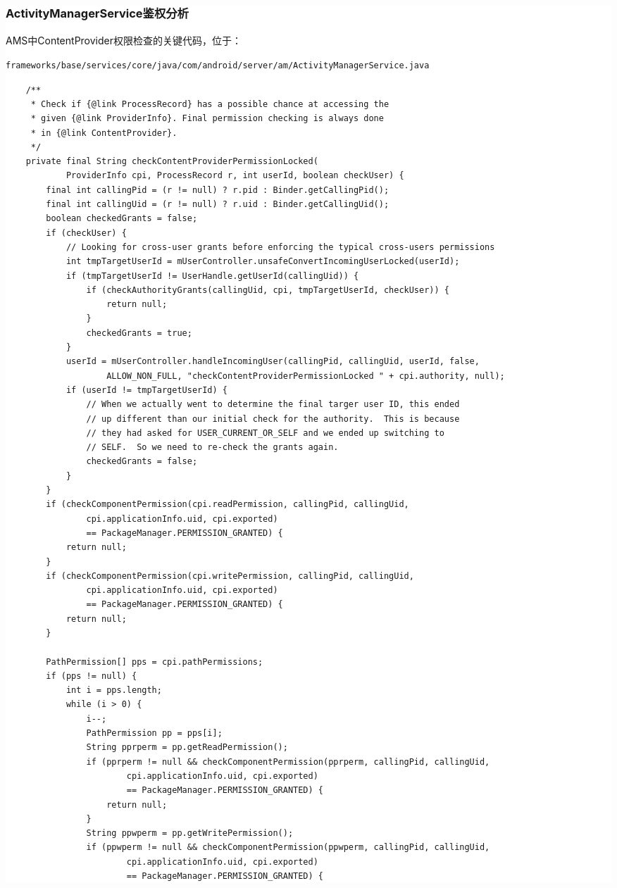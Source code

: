 ### ActivityManagerService鉴权分析

AMS中ContentProvider权限检查的关键代码，位于：
```
frameworks/base/services/core/java/com/android/server/am/ActivityManagerService.java
```

```
    /**
     * Check if {@link ProcessRecord} has a possible chance at accessing the
     * given {@link ProviderInfo}. Final permission checking is always done
     * in {@link ContentProvider}.
     */
    private final String checkContentProviderPermissionLocked(
            ProviderInfo cpi, ProcessRecord r, int userId, boolean checkUser) {
        final int callingPid = (r != null) ? r.pid : Binder.getCallingPid();
        final int callingUid = (r != null) ? r.uid : Binder.getCallingUid();
        boolean checkedGrants = false;
        if (checkUser) {
            // Looking for cross-user grants before enforcing the typical cross-users permissions
            int tmpTargetUserId = mUserController.unsafeConvertIncomingUserLocked(userId);
            if (tmpTargetUserId != UserHandle.getUserId(callingUid)) {
                if (checkAuthorityGrants(callingUid, cpi, tmpTargetUserId, checkUser)) {
                    return null;
                }
                checkedGrants = true;
            }
            userId = mUserController.handleIncomingUser(callingPid, callingUid, userId, false,
                    ALLOW_NON_FULL, "checkContentProviderPermissionLocked " + cpi.authority, null);
            if (userId != tmpTargetUserId) {
                // When we actually went to determine the final targer user ID, this ended
                // up different than our initial check for the authority.  This is because
                // they had asked for USER_CURRENT_OR_SELF and we ended up switching to
                // SELF.  So we need to re-check the grants again.
                checkedGrants = false;
            }
        }
        if (checkComponentPermission(cpi.readPermission, callingPid, callingUid,
                cpi.applicationInfo.uid, cpi.exported)
                == PackageManager.PERMISSION_GRANTED) {
            return null;
        }
        if (checkComponentPermission(cpi.writePermission, callingPid, callingUid,
                cpi.applicationInfo.uid, cpi.exported)
                == PackageManager.PERMISSION_GRANTED) {
            return null;
        }

        PathPermission[] pps = cpi.pathPermissions;
        if (pps != null) {
            int i = pps.length;
            while (i > 0) {
                i--;
                PathPermission pp = pps[i];
                String pprperm = pp.getReadPermission();
                if (pprperm != null && checkComponentPermission(pprperm, callingPid, callingUid,
                        cpi.applicationInfo.uid, cpi.exported)
                        == PackageManager.PERMISSION_GRANTED) {
                    return null;
                }
                String ppwperm = pp.getWritePermission();
                if (ppwperm != null && checkComponentPermission(ppwperm, callingPid, callingUid,
                        cpi.applicationInfo.uid, cpi.exported)
                        == PackageManager.PERMISSION_GRANTED) {
```